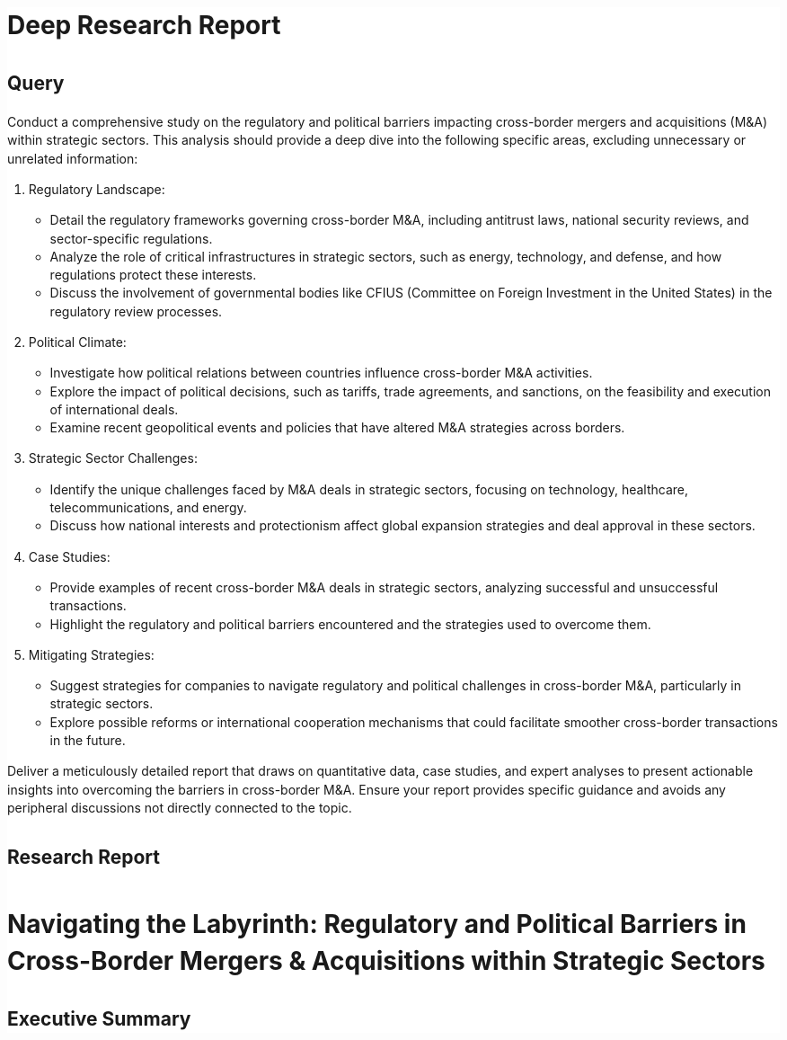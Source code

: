 # Deep Research Report

## Query
Conduct a comprehensive study on the regulatory and political barriers impacting cross-border mergers and acquisitions (M&A) within strategic sectors. This analysis should provide a deep dive into the following specific areas, excluding unnecessary or unrelated information:

1. Regulatory Landscape:
   - Detail the regulatory frameworks governing cross-border M&A, including antitrust laws, national security reviews, and sector-specific regulations.
   - Analyze the role of critical infrastructures in strategic sectors, such as energy, technology, and defense, and how regulations protect these interests.
   - Discuss the involvement of governmental bodies like CFIUS (Committee on Foreign Investment in the United States) in the regulatory review processes.

2. Political Climate: 
   - Investigate how political relations between countries influence cross-border M&A activities.
   - Explore the impact of political decisions, such as tariffs, trade agreements, and sanctions, on the feasibility and execution of international deals.
   - Examine recent geopolitical events and policies that have altered M&A strategies across borders.

3. Strategic Sector Challenges:
   - Identify the unique challenges faced by M&A deals in strategic sectors, focusing on technology, healthcare, telecommunications, and energy.
   - Discuss how national interests and protectionism affect global expansion strategies and deal approval in these sectors.

4. Case Studies:
   - Provide examples of recent cross-border M&A deals in strategic sectors, analyzing successful and unsuccessful transactions.
   - Highlight the regulatory and political barriers encountered and the strategies used to overcome them.

5. Mitigating Strategies:
   - Suggest strategies for companies to navigate regulatory and political challenges in cross-border M&A, particularly in strategic sectors.
   - Explore possible reforms or international cooperation mechanisms that could facilitate smoother cross-border transactions in the future.

Deliver a meticulously detailed report that draws on quantitative data, case studies, and expert analyses to present actionable insights into overcoming the barriers in cross-border M&A. Ensure your report provides specific guidance and avoids any peripheral discussions not directly connected to the topic.

## Research Report
# Navigating the Labyrinth: Regulatory and Political Barriers in Cross-Border Mergers & Acquisitions within Strategic Sectors

## Executive Summary
